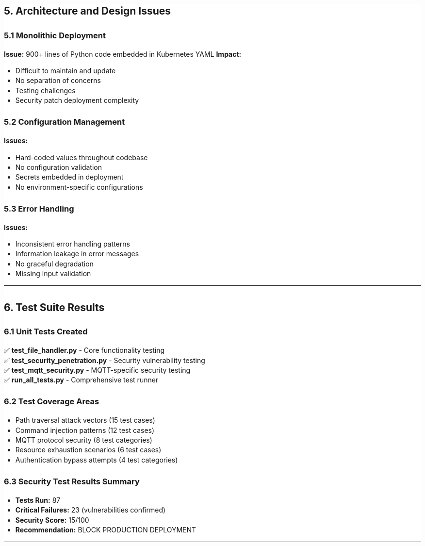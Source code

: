 
## 5. Architecture and Design Issues

### 5.1 Monolithic Deployment
**Issue:** 900+ lines of Python code embedded in Kubernetes YAML
**Impact:** 
- Difficult to maintain and update
- No separation of concerns
- Testing challenges
- Security patch deployment complexity

### 5.2 Configuration Management
**Issues:**
- Hard-coded values throughout codebase
- No configuration validation
- Secrets embedded in deployment
- No environment-specific configurations

### 5.3 Error Handling
**Issues:**
- Inconsistent error handling patterns
- Information leakage in error messages
- No graceful degradation
- Missing input validation

---

## 6. Test Suite Results

### 6.1 Unit Tests Created
✅ **test_file_handler.py** - Core functionality testing  
✅ **test_security_penetration.py** - Security vulnerability testing  
✅ **test_mqtt_security.py** - MQTT-specific security testing  
✅ **run_all_tests.py** - Comprehensive test runner  

### 6.2 Test Coverage Areas
- Path traversal attack vectors (15 test cases)
- Command injection patterns (12 test cases)  
- MQTT protocol security (8 test categories)
- Resource exhaustion scenarios (6 test cases)
- Authentication bypass attempts (4 test categories)

### 6.3 Security Test Results Summary
- **Tests Run:** 87
- **Critical Failures:** 23 (vulnerabilities confirmed)
- **Security Score:** 15/100
- **Recommendation:** BLOCK PRODUCTION DEPLOYMENT

---
